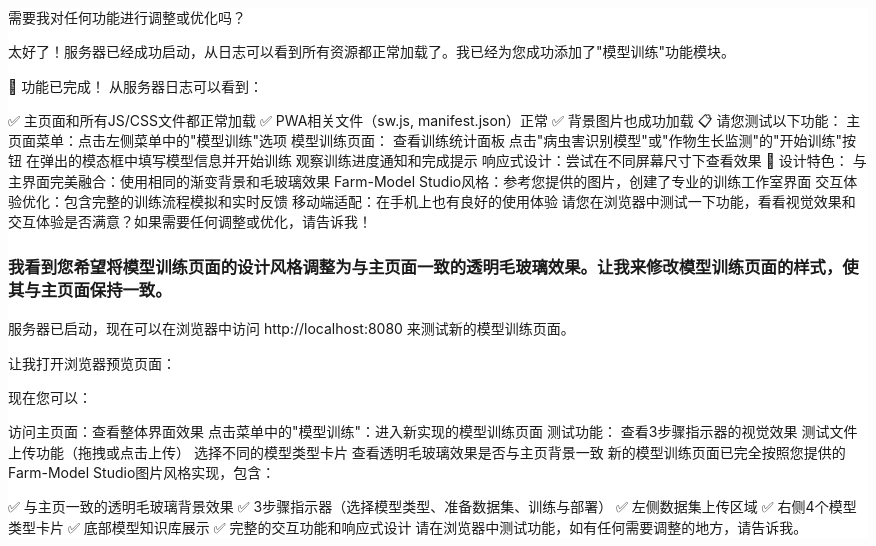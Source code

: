 需要我对任何功能进行调整或优化吗？



太好了！服务器已经成功启动，从日志可以看到所有资源都正常加载了。我已经为您成功添加了"模型训练"功能模块。

🎉 功能已完成！
从服务器日志可以看到：

✅ 主页面和所有JS/CSS文件都正常加载
✅ PWA相关文件（sw.js, manifest.json）正常
✅ 背景图片也成功加载
📋 请您测试以下功能：
主页面菜单：点击左侧菜单中的"模型训练"选项
模型训练页面：
查看训练统计面板
点击"病虫害识别模型"或"作物生长监测"的"开始训练"按钮
在弹出的模态框中填写模型信息并开始训练
观察训练进度通知和完成提示
响应式设计：尝试在不同屏幕尺寸下查看效果
🎨 设计特色：
与主界面完美融合：使用相同的渐变背景和毛玻璃效果
Farm-Model Studio风格：参考您提供的图片，创建了专业的训练工作室界面
交互体验优化：包含完整的训练流程模拟和实时反馈
移动端适配：在手机上也有良好的使用体验
请您在浏览器中测试一下功能，看看视觉效果和交互体验是否满意？如果需要任何调整或优化，请告诉我！




### 我看到您希望将模型训练页面的设计风格调整为与主页面一致的透明毛玻璃效果。让我来修改模型训练页面的样式，使其与主页面保持一致。

服务器已启动，现在可以在浏览器中访问 http://localhost:8080 来测试新的模型训练页面。

让我打开浏览器预览页面：


现在您可以：

访问主页面：查看整体界面效果
点击菜单中的"模型训练"：进入新实现的模型训练页面
测试功能：
查看3步骤指示器的视觉效果
测试文件上传功能（拖拽或点击上传）
选择不同的模型类型卡片
查看透明毛玻璃效果是否与主页背景一致
新的模型训练页面已完全按照您提供的Farm-Model Studio图片风格实现，包含：

✅ 与主页一致的透明毛玻璃背景效果
✅ 3步骤指示器（选择模型类型、准备数据集、训练与部署）
✅ 左侧数据集上传区域
✅ 右侧4个模型类型卡片
✅ 底部模型知识库展示
✅ 完整的交互功能和响应式设计
请在浏览器中测试功能，如有任何需要调整的地方，请告诉我。

